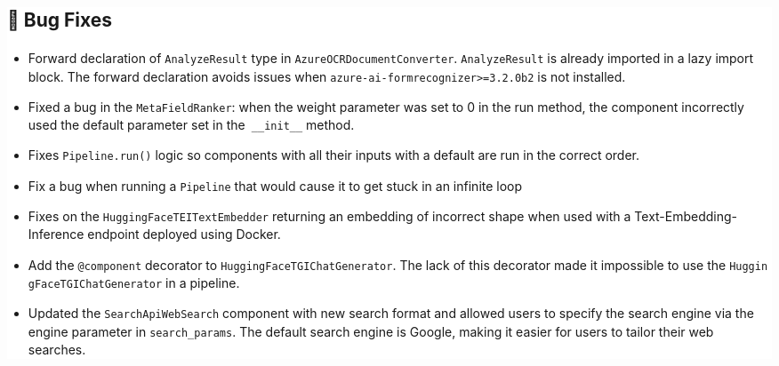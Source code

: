 ## 🐛 Bug Fixes

- Forward declaration of `AnalyzeResult` type in `AzureOCRDocumentConverter`. `AnalyzeResult` is already imported in a lazy import block. The forward declaration avoids issues when `azure-ai-formrecognizer>=3.2.0b2` is not installed.

- Fixed a bug in the `MetaFieldRanker`: when the weight parameter was set to 0 in the run method, the component incorrectly used the default parameter set in the` __init__` method.

- Fixes `Pipeline.run()` logic so components with all their inputs with a default are run in the correct order.

- Fix a bug when running a `Pipeline` that would cause it to get stuck in an infinite loop

- Fixes on the `HuggingFaceTEITextEmbedder` returning an embedding of incorrect shape when used with a Text-Embedding-Inference endpoint deployed using Docker.

- Add the `@component` decorator to `HuggingFaceTGIChatGenerator`. The lack of this decorator made it impossible to use the `HuggingFaceTGIChatGenerator` in a pipeline.

- Updated the `SearchApiWebSearch` component with new search format and allowed users to specify the search engine via the engine parameter in `search_params`. The default search engine is Google, making it easier for users to tailor their web searches.